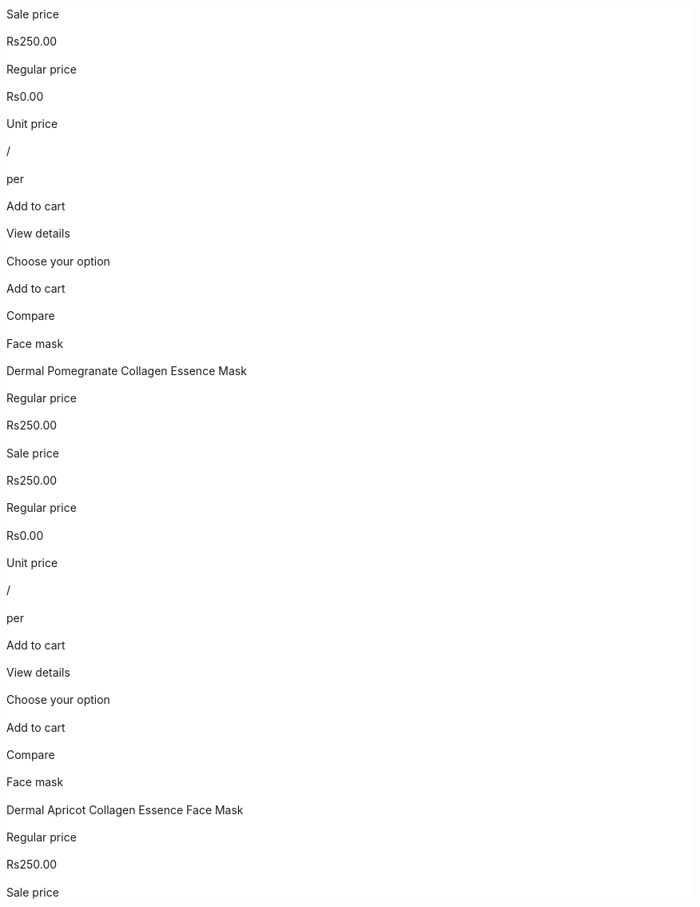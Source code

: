 Sale price

Rs250.00

Regular price

Rs0.00

Unit price

/

per

Add to cart

View details

Choose your option

Add to cart

Compare

Face mask

Dermal Pomegranate Collagen Essence Mask

Regular price

Rs250.00

Sale price

Rs250.00

Regular price

Rs0.00

Unit price

/

per

Add to cart

View details

Choose your option

Add to cart

Compare

Face mask

Dermal Apricot Collagen Essence Face Mask

Regular price

Rs250.00

Sale price

